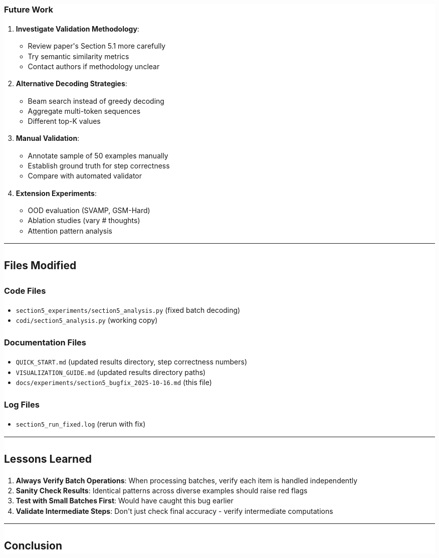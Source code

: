### Future Work

1. **Investigate Validation Methodology**:
   - Review paper's Section 5.1 more carefully
   - Try semantic similarity metrics
   - Contact authors if methodology unclear

2. **Alternative Decoding Strategies**:
   - Beam search instead of greedy decoding
   - Aggregate multi-token sequences
   - Different top-K values

3. **Manual Validation**:
   - Annotate sample of 50 examples manually
   - Establish ground truth for step correctness
   - Compare with automated validator

4. **Extension Experiments**:
   - OOD evaluation (SVAMP, GSM-Hard)
   - Ablation studies (vary # thoughts)
   - Attention pattern analysis

---

## Files Modified

### Code Files
- `section5_experiments/section5_analysis.py` (fixed batch decoding)
- `codi/section5_analysis.py` (working copy)

### Documentation Files
- `QUICK_START.md` (updated results directory, step correctness numbers)
- `VISUALIZATION_GUIDE.md` (updated results directory paths)
- `docs/experiments/section5_bugfix_2025-10-16.md` (this file)

### Log Files
- `section5_run_fixed.log` (rerun with fix)

---

## Lessons Learned

1. **Always Verify Batch Operations**: When processing batches, verify each item is handled independently
2. **Sanity Check Results**: Identical patterns across diverse examples should raise red flags
3. **Test with Small Batches First**: Would have caught this bug earlier
4. **Validate Intermediate Steps**: Don't just check final accuracy - verify intermediate computations

---

## Conclusion
